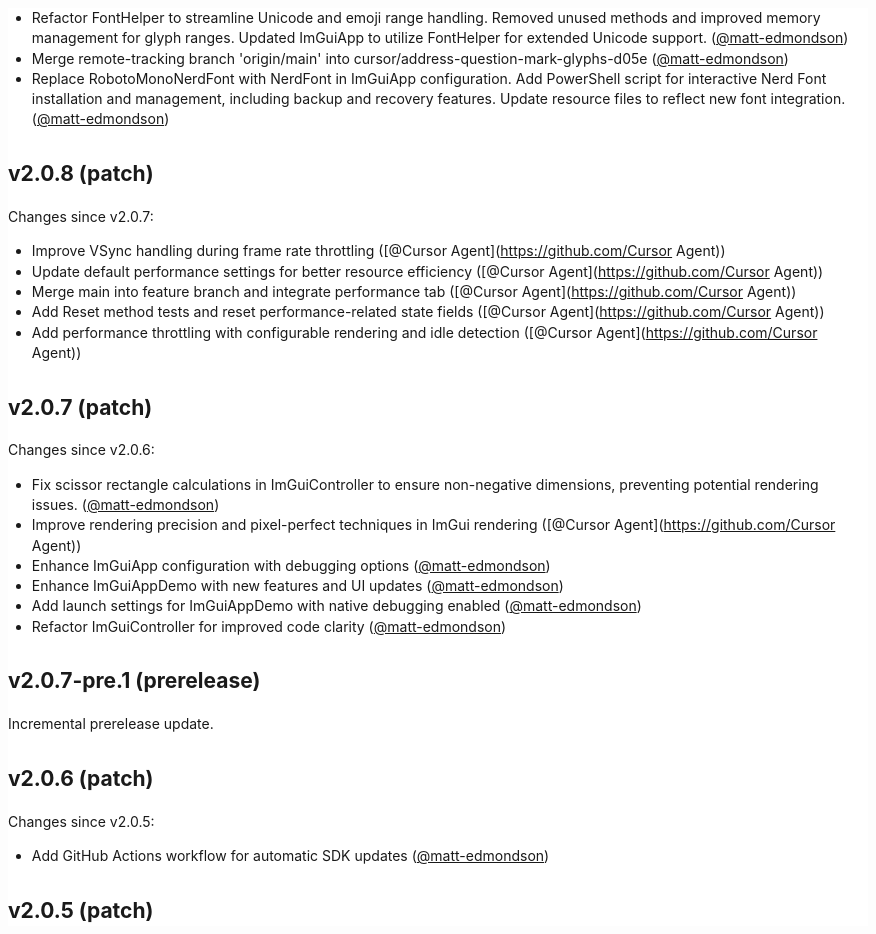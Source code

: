 - Refactor FontHelper to streamline Unicode and emoji range handling. Removed unused methods and improved memory management for glyph ranges. Updated ImGuiApp to utilize FontHelper for extended Unicode support. ([@matt-edmondson](https://github.com/matt-edmondson))
- Merge remote-tracking branch 'origin/main' into cursor/address-question-mark-glyphs-d05e ([@matt-edmondson](https://github.com/matt-edmondson))
- Replace RobotoMonoNerdFont with NerdFont in ImGuiApp configuration. Add PowerShell script for interactive Nerd Font installation and management, including backup and recovery features. Update resource files to reflect new font integration. ([@matt-edmondson](https://github.com/matt-edmondson))
## v2.0.8 (patch)

Changes since v2.0.7:

- Improve VSync handling during frame rate throttling ([@Cursor Agent](https://github.com/Cursor Agent))
- Update default performance settings for better resource efficiency ([@Cursor Agent](https://github.com/Cursor Agent))
- Merge main into feature branch and integrate performance tab ([@Cursor Agent](https://github.com/Cursor Agent))
- Add Reset method tests and reset performance-related state fields ([@Cursor Agent](https://github.com/Cursor Agent))
- Add performance throttling with configurable rendering and idle detection ([@Cursor Agent](https://github.com/Cursor Agent))
## v2.0.7 (patch)

Changes since v2.0.6:

- Fix scissor rectangle calculations in ImGuiController to ensure non-negative dimensions, preventing potential rendering issues. ([@matt-edmondson](https://github.com/matt-edmondson))
- Improve rendering precision and pixel-perfect techniques in ImGui rendering ([@Cursor Agent](https://github.com/Cursor Agent))
- Enhance ImGuiApp configuration with debugging options ([@matt-edmondson](https://github.com/matt-edmondson))
- Enhance ImGuiAppDemo with new features and UI updates ([@matt-edmondson](https://github.com/matt-edmondson))
- Add launch settings for ImGuiAppDemo with native debugging enabled ([@matt-edmondson](https://github.com/matt-edmondson))
- Refactor ImGuiController for improved code clarity ([@matt-edmondson](https://github.com/matt-edmondson))
## v2.0.7-pre.1 (prerelease)

Incremental prerelease update.
## v2.0.6 (patch)

Changes since v2.0.5:

- Add GitHub Actions workflow for automatic SDK updates ([@matt-edmondson](https://github.com/matt-edmondson))
## v2.0.5 (patch)
